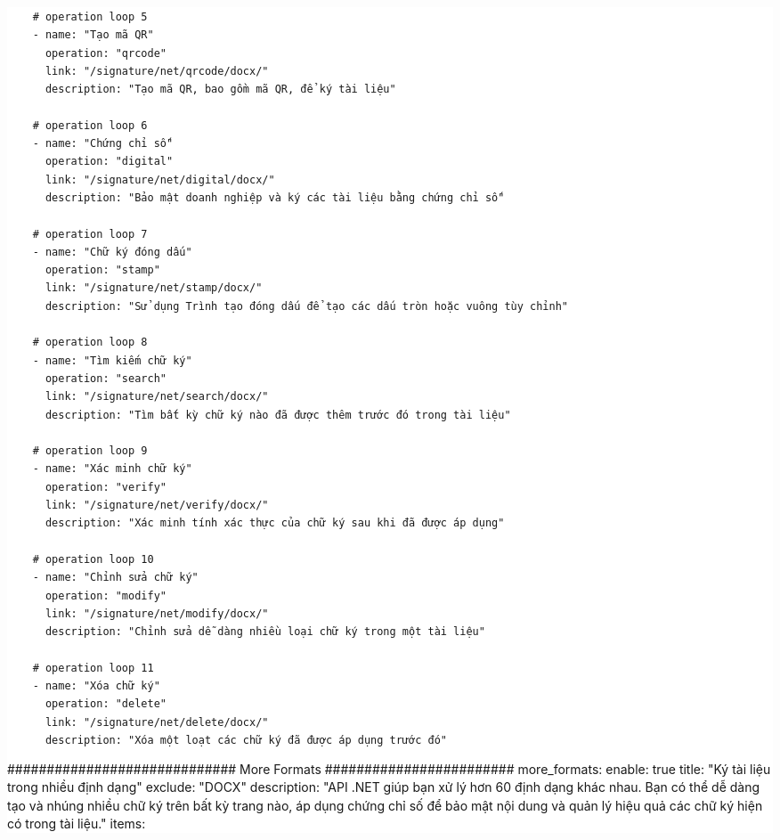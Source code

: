         # operation loop 5
        - name: "Tạo mã QR"
          operation: "qrcode"
          link: "/signature/net/qrcode/docx/"
          description: "Tạo mã QR, bao gồm mã QR, để ký tài liệu"
          
        # operation loop 6
        - name: "Chứng chỉ số"
          operation: "digital"
          link: "/signature/net/digital/docx/"
          description: "Bảo mật doanh nghiệp và ký các tài liệu bằng chứng chỉ số"

        # operation loop 7
        - name: "Chữ ký đóng dấu"
          operation: "stamp"
          link: "/signature/net/stamp/docx/"
          description: "Sử dụng Trình tạo đóng dấu để tạo các dấu tròn hoặc vuông tùy chỉnh"
          
        # operation loop 8
        - name: "Tìm kiếm chữ ký"
          operation: "search"
          link: "/signature/net/search/docx/"
          description: "Tìm bất kỳ chữ ký nào đã được thêm trước đó trong tài liệu"
          
        # operation loop 9
        - name: "Xác minh chữ ký"
          operation: "verify"
          link: "/signature/net/verify/docx/"
          description: "Xác minh tính xác thực của chữ ký sau khi đã được áp dụng"
          
        # operation loop 10
        - name: "Chỉnh sửa chữ ký"
          operation: "modify"
          link: "/signature/net/modify/docx/"
          description: "Chỉnh sửa dễ dàng nhiều loại chữ ký trong một tài liệu"
          
        # operation loop 11
        - name: "Xóa chữ ký"
          operation: "delete"
          link: "/signature/net/delete/docx/"
          description: "Xóa một loạt các chữ ký đã được áp dụng trước đó"
          
############################# More Formats ########################
more_formats:
    enable: true
    title: "Ký tài liệu trong nhiều định dạng"
    exclude: "DOCX"
    description: "API .NET giúp bạn xử lý hơn 60 định dạng khác nhau. Bạn có thể dễ dàng tạo và nhúng nhiều chữ ký trên bất kỳ trang nào, áp dụng chứng chỉ số để bảo mật nội dung và quản lý hiệu quả các chữ ký hiện có trong tài liệu."
    items: 
          